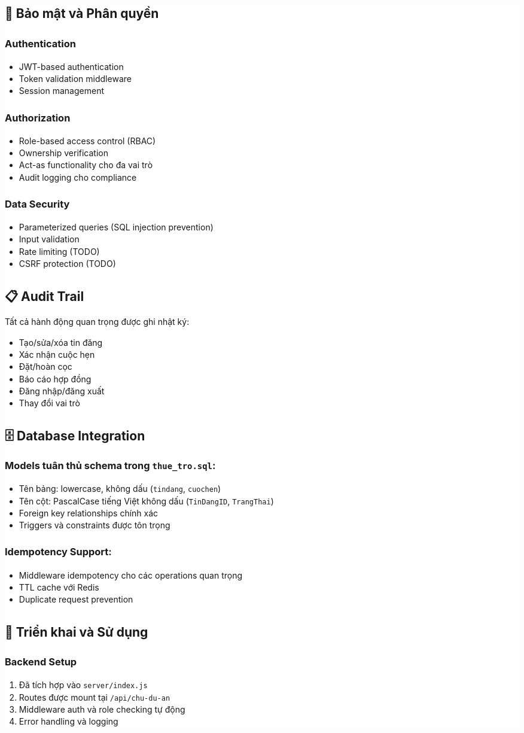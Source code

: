## 🔐 Bảo mật và Phân quyền

### Authentication
- JWT-based authentication
- Token validation middleware
- Session management

### Authorization  
- Role-based access control (RBAC)
- Ownership verification
- Act-as functionality cho đa vai trò
- Audit logging cho compliance

### Data Security
- Parameterized queries (SQL injection prevention)
- Input validation
- Rate limiting (TODO)
- CSRF protection (TODO)

## 📋 Audit Trail

Tất cả hành động quan trọng được ghi nhật ký:
- Tạo/sửa/xóa tin đăng
- Xác nhận cuộc hẹn
- Đặt/hoàn cọc
- Báo cáo hợp đồng
- Đăng nhập/đăng xuất
- Thay đổi vai trò

## 🗄️ Database Integration

### Models tuân thủ schema trong `thue_tro.sql`:
- Tên bảng: lowercase, không dấu (`tindang`, `cuochen`)
- Tên cột: PascalCase tiếng Việt không dấu (`TinDangID`, `TrangThai`)
- Foreign key relationships chính xác
- Triggers và constraints được tôn trọng

### Idempotency Support:
- Middleware idempotency cho các operations quan trọng
- TTL cache với Redis
- Duplicate request prevention

## 🚀 Triển khai và Sử dụng

### Backend Setup
1. Đã tích hợp vào `server/index.js`
2. Routes được mount tại `/api/chu-du-an`
3. Middleware auth và role checking tự động
4. Error handling và logging
